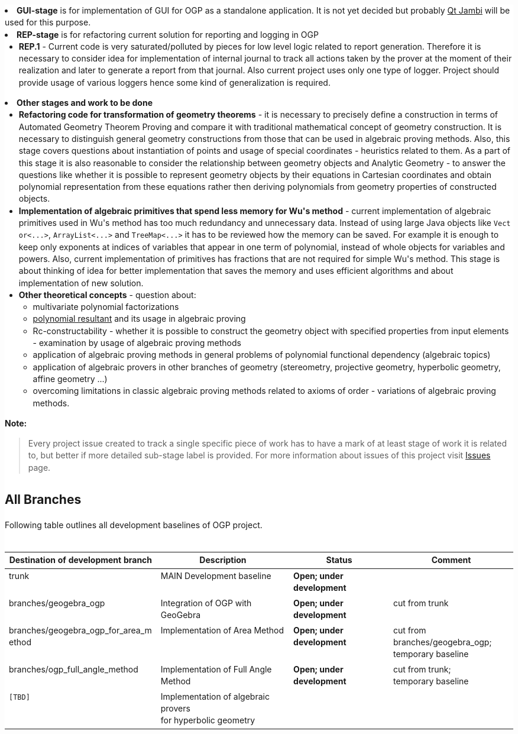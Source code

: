 </li></ul></li><li><b>GUI-stage</b> is for implementation of GUI for OGP as a standalone application. It is not yet decided but probably <a href='http://qt-jambi.org/'>Qt Jambi</a> will be used for this purpose.<br>
</li><li><b>REP-stage</b> is for refactoring current solution for reporting and logging in OGP<br>
<ul><li><b>REP.1</b> - Current code is very saturated/polluted by pieces for low level logic related to report generation. Therefore it is necessary to consider idea for implementation of internal journal to track all actions taken by the prover at the moment of their realization and later to generate a report from that journal. Also current project uses only one type of logger. Project should provide usage of various loggers hence some kind of generalization is required.<br>
</li></ul></li><li><b>Other stages and work to be done</b>
<ul><li><b>Refactoring code for transformation of geometry theorems</b> - it is necessary to precisely define a construction in terms of Automated Geometry Theorem Proving and compare it with traditional mathematical concept of geometry construction. It is necessary to distinguish general geometry constructions from those that can be used in algebraic proving methods. Also, this stage covers questions about instantiation of points and usage of special coordinates - heuristics related to them. As a part of this stage it is also reasonable to consider the relationship between geometry objects and Analytic Geometry - to answer the questions like whether it is possible to represent geometry objects by their equations in Cartesian coordinates and obtain polynomial representation from these equations rather then deriving polynomials from geometry properties of constructed objects.<br>
</li><li><b>Implementation of algebraic primitives that spend less memory for Wu's method</b> - current implementation of algebraic primitives used in Wu's method has too much redundancy and unnecessary data. Instead of using large Java objects like <code>Vector&lt;...&gt;</code>, <code>ArrayList&lt;...&gt;</code> and <code>TreeMap&lt;...&gt;</code> it has to be reviewed how the memory can be saved. For example it is enough to keep only exponents at indices of variables that appear in one term of polynomial, instead of whole objects for variables and powers. Also, current implementation of primitives has fractions that are not required for simple Wu's method. This stage is about thinking of idea for better implementation that saves the memory and uses efficient algorithms and about implementation of new solution.<br>
</li><li><b>Other theoretical concepts</b> - question about:<br>
<ul><li>multivariate polynomial factorizations<br>
</li><li><a href='http://en.wikipedia.org/wiki/Resultant'>polynomial resultant</a> and its usage in algebraic proving<br>
</li><li>Rc-constructability - whether it is possible to construct the geometry object with specified properties from input elements - examination by usage of algebraic proving methods<br>
</li><li>application of algebraic proving methods in general problems of polynomial functional dependency (algebraic topics)<br>
</li><li>application of algebraic provers in other branches of geometry (stereometry, projective geometry, hyperbolic geometry, affine geometry ...)<br>
</li><li>overcoming limitations in classic algebraic proving methods related to axioms of order - variations of algebraic proving methods.</li></ul></li></ul></li></ol>


<b>Note:</b>
<blockquote>Every project issue created to track a single specific piece of work has to have a mark of at least stage of work it is related to, but better if more detailed sub-stage label is provided. For more information about issues of this project visit <a href='important_issues.md'>Issues</a> page.</blockquote>


<h2>All Branches</h2>

Following table outlines all development baselines of OGP project.<br>
<br>
<table><thead><th> <b>Destination of development branch</b> </th><th> <b>Description</b> </th><th> <b>Status</b> </th><th> <b>Comment</b> </th></thead><tbody>
<tr><td> trunk                                    </td><td> MAIN Development baseline </td><td> <b>Open; under development</b> </td></tr>
<tr><td> branches/geogebra_ogp                    </td><td> Integration of OGP with GeoGebra </td><td> <b>Open; under development</b> </td><td> cut from trunk </td></tr>
<tr><td> branches/geogebra_ogp_for_area_method    </td><td> Implementation of Area Method </td><td> <b>Open; under development</b> </td><td> cut from branches/geogebra_ogp; <br>temporary baseline </td></tr>
<tr><td> branches/ogp_full_angle_method           </td><td> Implementation of Full Angle Method </td><td> <b>Open; under development</b> </td><td> cut from trunk; <br>temporary baseline </td></tr>
<tr><td> <code>[TBD]</code>                       </td><td> Implementation of algebraic provers <br>for hyperbolic geometry </td><td>               </td><td>                </td></tr>